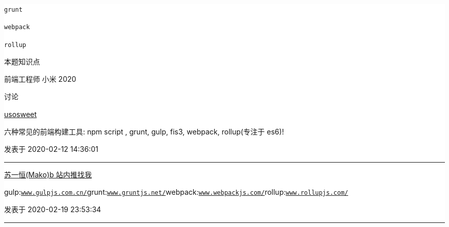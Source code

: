 ```cpp
grunt
```

```cpp
webpack
```

```cpp
rollup
```

本题知识点

前端工程师 小米 2020

讨论

[usosweet](https://www.nowcoder.com/profile/404406554)

六种常见的前端构建工具: npm script , grunt, gulp, fis3, webpack, rollup(专注于 es6)!

发表于 2020-02-12 14:36:01

* * *

[苏一恒(Mako)b 站内推找我](https://www.nowcoder.com/profile/1579420)

gulp:[`www.gulpjs.com.cn/`](https://www.gulpjs.com.cn/)grunt:[`www.gruntjs.net/`](https://www.gruntjs.net/)webpack:[`www.webpackjs.com/`](https://www.webpackjs.com/)rollup:[`www.rollupjs.com/`](https://www.rollupjs.com/)

发表于 2020-02-19 23:53:34

* * *